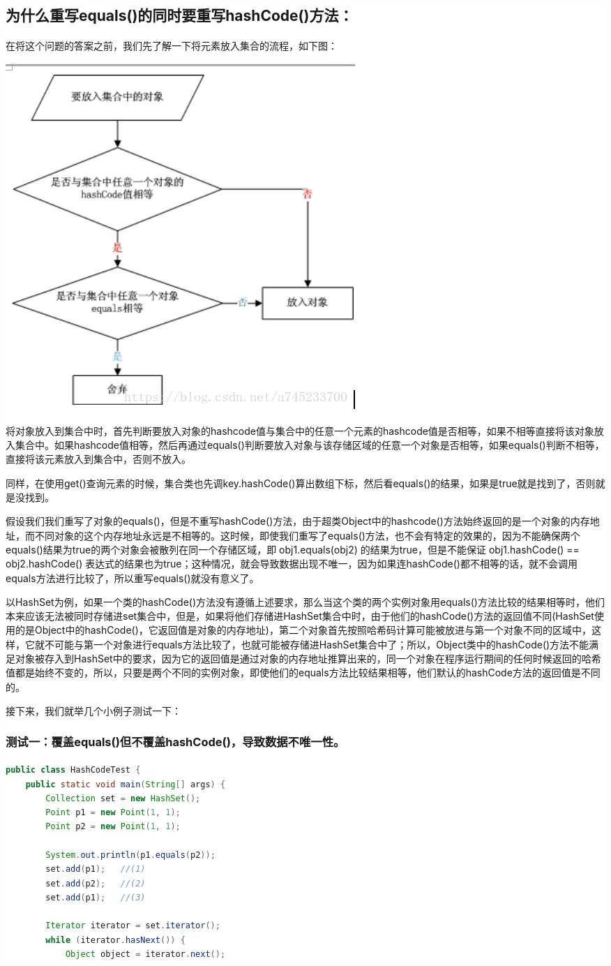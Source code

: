 ## 为什么重写equals()的同时要重写hashCode()方法：

在将这个问题的答案之前，我们先了解一下将元素放入集合的流程，如下图：

![tu](https://raw.githubusercontent.com/ck-chenkang/JavaExamlpeProjects/master/Basic/Imag/20181006223820503.png)

将对象放入到集合中时，首先判断要放入对象的hashcode值与集合中的任意一个元素的hashcode值是否相等，如果不相等直接将该对象放入集合中。如果hashcode值相等，然后再通过equals()判断要放入对象与该存储区域的任意一个对象是否相等，如果equals()判断不相等，直接将该元素放入到集合中，否则不放入。

同样，在使用get()查询元素的时候，集合类也先调key.hashCode()算出数组下标，然后看equals()的结果，如果是true就是找到了，否则就是没找到。

假设我们我们重写了对象的equals()，但是不重写hashCode()方法，由于超类Object中的hashcode()方法始终返回的是一个对象的内存地址，而不同对象的这个内存地址永远是不相等的。这时候，即使我们重写了equals()方法，也不会有特定的效果的，因为不能确保两个equals()结果为true的两个对象会被散列在同一个存储区域，即 obj1.equals(obj2) 的结果为true，但是不能保证 obj1.hashCode() == obj2.hashCode() 表达式的结果也为true；这种情况，就会导致数据出现不唯一，因为如果连hashCode()都不相等的话，就不会调用equals方法进行比较了，所以重写equals()就没有意义了。

以HashSet为例，如果一个类的hashCode()方法没有遵循上述要求，那么当这个类的两个实例对象用equals()方法比较的结果相等时，他们本来应该无法被同时存储进set集合中，但是，如果将他们存储进HashSet集合中时，由于他们的hashCode()方法的返回值不同(HashSet使用的是Object中的hashCode()，它返回值是对象的内存地址)，第二个对象首先按照哈希码计算可能被放进与第一个对象不同的区域中，这样，它就不可能与第一个对象进行equals方法比较了，也就可能被存储进HashSet集合中了；所以，Object类中的hashCode()方法不能满足对象被存入到HashSet中的要求，因为它的返回值是通过对象的内存地址推算出来的，同一个对象在程序运行期间的任何时候返回的哈希值都是始终不变的，所以，只要是两个不同的实例对象，即使他们的equals方法比较结果相等，他们默认的hashCode方法的返回值是不同的。

接下来，我们就举几个小例子测试一下：

### 测试一：覆盖equals()但不覆盖hashCode()，导致数据不唯一性。

```java
public class HashCodeTest {  
    public static void main(String[] args) {  
        Collection set = new HashSet();  
        Point p1 = new Point(1, 1);  
        Point p2 = new Point(1, 1);  
  
        System.out.println(p1.equals(p2));  
        set.add(p1);   //(1)  
        set.add(p2);   //(2)  
        set.add(p1);   //(3)  
  
        Iterator iterator = set.iterator();  
        while (iterator.hasNext()) {  
            Object object = iterator.next();  
```